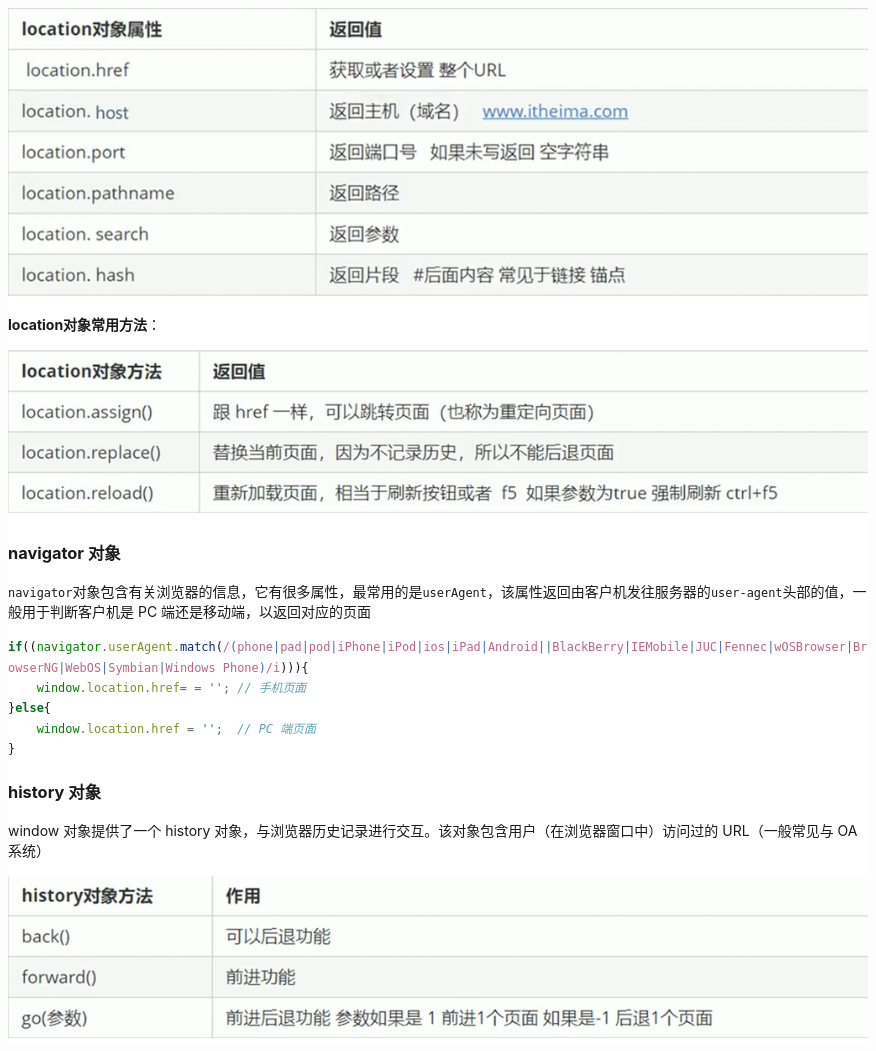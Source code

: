 ![image-20200508154155202](.assets/Javascript-BOM/image-20200508154155202.png)

**location对象常用方法**：

![image-20200508214838372](.assets/Javascript-BOM/image-20200508214838372.png)

### navigator 对象

`navigator`对象包含有关浏览器的信息，它有很多属性，最常用的是`userAgent`，该属性返回由客户机发往服务器的`user-agent`头部的值，一般用于判断客户机是  PC 端还是移动端，以返回对应的页面

```js
if((navigator.userAgent.match(/(phone|pad|pod|iPhone|iPod|ios|iPad|Android||BlackBerry|IEMobile|JUC|Fennec|wOSBrowser|BrowserNG|WebOS|Symbian|Windows Phone)/i))){
    window.location.href= = ''; // 手机页面
}else{
    window.location.href = '';  // PC 端页面
}
```

### history 对象

window 对象提供了一个  history 对象，与浏览器历史记录进行交互。该对象包含用户（在浏览器窗口中）访问过的 URL（一般常见与 OA 系统）

![image-20200508221821005](.assets/Javascript-BOM/image-20200508221821005.png)
